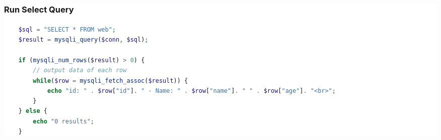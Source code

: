 ### Run Select Query
```php
    $sql = "SELECT * FROM web";
    $result = mysqli_query($conn, $sql);

    if (mysqli_num_rows($result) > 0) {
        // output data of each row
        while($row = mysqli_fetch_assoc($result)) {
            echo "id: " . $row["id"]. " - Name: " . $row["name"]. " " . $row["age"]. "<br>";
        }
    } else {
        echo "0 results";
    }
```

